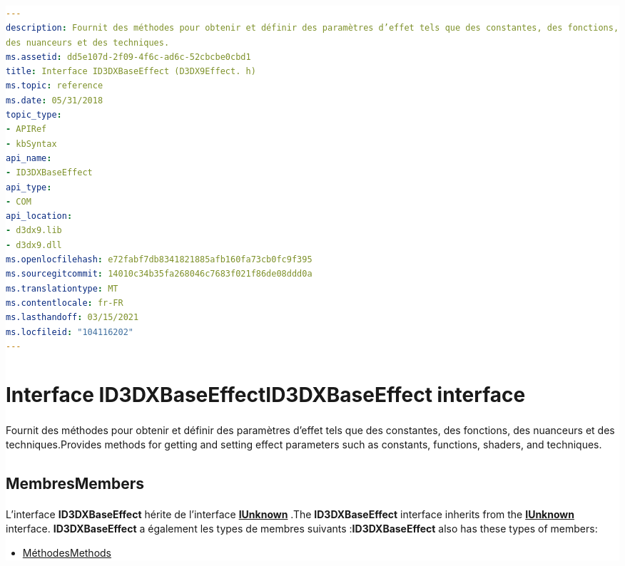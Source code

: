 ```yaml
---
description: Fournit des méthodes pour obtenir et définir des paramètres d’effet tels que des constantes, des fonctions, des nuanceurs et des techniques.
ms.assetid: dd5e107d-2f09-4f6c-ad6c-52cbcbe0cbd1
title: Interface ID3DXBaseEffect (D3DX9Effect. h)
ms.topic: reference
ms.date: 05/31/2018
topic_type:
- APIRef
- kbSyntax
api_name:
- ID3DXBaseEffect
api_type:
- COM
api_location:
- d3dx9.lib
- d3dx9.dll
ms.openlocfilehash: e72fabf7db8341821885afb160fa73cb0fc9f395
ms.sourcegitcommit: 14010c34b35fa268046c7683f021f86de08ddd0a
ms.translationtype: MT
ms.contentlocale: fr-FR
ms.lasthandoff: 03/15/2021
ms.locfileid: "104116202"
---
```

# <a name="id3dxbaseeffect-interface"></a><span data-ttu-id="5d53f-103">Interface ID3DXBaseEffect</span><span class="sxs-lookup"><span data-stu-id="5d53f-103">ID3DXBaseEffect interface</span></span>

<span data-ttu-id="5d53f-104">Fournit des méthodes pour obtenir et définir des paramètres d’effet tels que des constantes, des fonctions, des nuanceurs et des techniques.</span><span class="sxs-lookup"><span data-stu-id="5d53f-104">Provides methods for getting and setting effect parameters such as constants, functions, shaders, and techniques.</span></span>

## <a name="members"></a><span data-ttu-id="5d53f-105">Membres</span><span class="sxs-lookup"><span data-stu-id="5d53f-105">Members</span></span>

<span data-ttu-id="5d53f-106">L’interface **ID3DXBaseEffect** hérite de l’interface [**IUnknown**](/windows/win32/api/unknwn/nn-unknwn-iunknown) .</span><span class="sxs-lookup"><span data-stu-id="5d53f-106">The **ID3DXBaseEffect** interface inherits from the [**IUnknown**](/windows/win32/api/unknwn/nn-unknwn-iunknown) interface.</span></span> <span data-ttu-id="5d53f-107">**ID3DXBaseEffect** a également les types de membres suivants :</span><span class="sxs-lookup"><span data-stu-id="5d53f-107">**ID3DXBaseEffect** also has these types of members:</span></span>

-   [<span data-ttu-id="5d53f-108">Méthodes</span><span class="sxs-lookup"><span data-stu-id="5d53f-108">Methods</span></span>](#methods)
